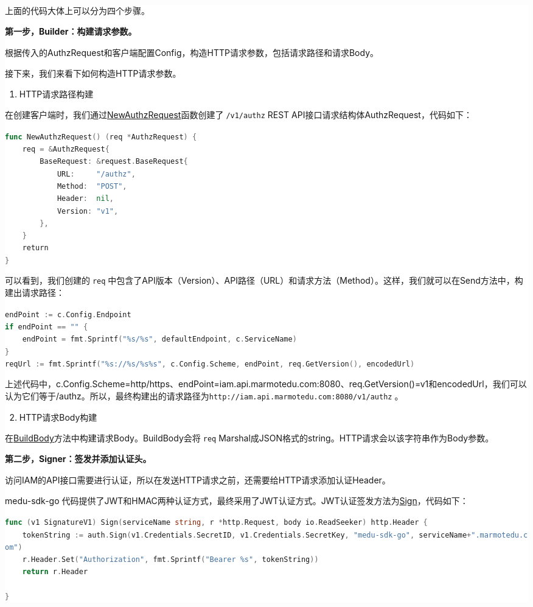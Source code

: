 上面的代码大体上可以分为四个步骤。

**第一步，Builder：构建请求参数。**

根据传入的AuthzRequest和客户端配置Config，构造HTTP请求参数，包括请求路径和请求Body。

接下来，我们来看下如何构造HTTP请求参数。

1. HTTP请求路径构建

在创建客户端时，我们通过[NewAuthzRequest](https://github.com/marmotedu/medu-sdk-go/blob/v1.0.0/services/iam/authz/authz.go#L32-L42)函数创建了 `/v1/authz` REST API接口请求结构体AuthzRequest，代码如下：

```go
func NewAuthzRequest() (req *AuthzRequest) {    
    req = &AuthzRequest{    
        BaseRequest: &request.BaseRequest{    
            URL:     "/authz",    
            Method:  "POST",    
            Header:  nil,    
            Version: "v1",    
        },    
    }    
    return                                
}
```

可以看到，我们创建的 `req` 中包含了API版本（Version）、API路径（URL）和请求方法（Method）。这样，我们就可以在Send方法中，构建出请求路径：

```go
endPoint := c.Config.Endpoint                                                 
if endPoint == "" {                                                          
    endPoint = fmt.Sprintf("%s/%s", defaultEndpoint, c.ServiceName)           
}                                                                  
reqUrl := fmt.Sprintf("%s://%s/%s%s", c.Config.Scheme, endPoint, req.GetVersion(), encodedUrl) 
```

上述代码中，c.Config.Scheme=http/https、endPoint=iam.api.marmotedu.com:8080、req.GetVersion()=v1和encodedUrl，我们可以认为它们等于/authz。所以，最终构建出的请求路径为`http://iam.api.marmotedu.com:8080/v1/authz` 。

2. HTTP请求Body构建

在[BuildBody](https://github.com/marmotedu/medu-sdk-go/blob/v1.0.0/sdk/parameter_builder.go#L68-L86)方法中构建请求Body。BuildBody会将 `req` Marshal成JSON格式的string。HTTP请求会以该字符串作为Body参数。

**第二步，Signer：签发并添加认证头。**

访问IAM的API接口需要进行认证，所以在发送HTTP请求之前，还需要给HTTP请求添加认证Header。

medu-sdk-go 代码提供了JWT和HMAC两种认证方式，最终采用了JWT认证方式。JWT认证签发方法为[Sign](https://github.com/marmotedu/medu-sdk-go/blob/v1.0.0/sdk/signer.go#L108-L113)，代码如下：

```go
func (v1 SignatureV1) Sign(serviceName string, r *http.Request, body io.ReadSeeker) http.Header {
	tokenString := auth.Sign(v1.Credentials.SecretID, v1.Credentials.SecretKey, "medu-sdk-go", serviceName+".marmotedu.com")
	r.Header.Set("Authorization", fmt.Sprintf("Bearer %s", tokenString))
	return r.Header

}
```
